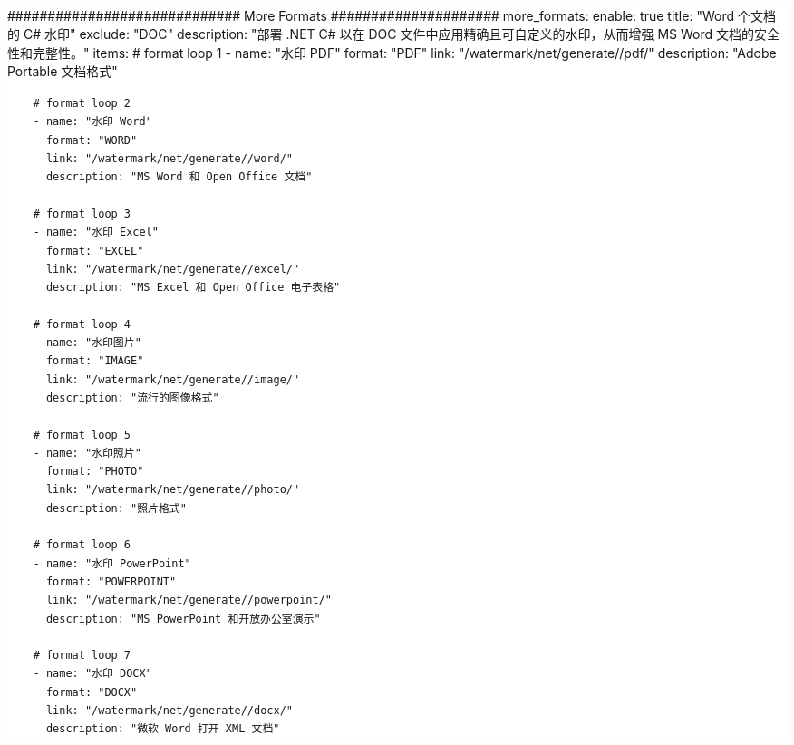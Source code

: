 
############################# More Formats #####################
more_formats:
    enable: true
    title: "Word 个文档的 C# 水印"
    exclude: "DOC"
    description: "部署 .NET C# 以在 DOC 文件中应用精确且可自定义的水印，从而增强 MS Word 文档的安全性和完整性。"
    items: 
        # format loop 1
        - name: "水印 PDF"
          format: "PDF"
          link: "/watermark/net/generate//pdf/"
          description: "Adobe Portable 文档格式"

        # format loop 2
        - name: "水印 Word"
          format: "WORD"
          link: "/watermark/net/generate//word/"
          description: "MS Word 和 Open Office 文档"
          
        # format loop 3
        - name: "水印 Excel"
          format: "EXCEL"
          link: "/watermark/net/generate//excel/"
          description: "MS Excel 和 Open Office 电子表格"

        # format loop 4
        - name: "水印图片"
          format: "IMAGE"
          link: "/watermark/net/generate//image/"
          description: "流行的图像格式"

        # format loop 5
        - name: "水印照片"
          format: "PHOTO"
          link: "/watermark/net/generate//photo/"
          description: "照片格式"

        # format loop 6
        - name: "水印 PowerPoint"
          format: "POWERPOINT"
          link: "/watermark/net/generate//powerpoint/"
          description: "MS PowerPoint 和开放办公室演示"

        # format loop 7
        - name: "水印 DOCX"
          format: "DOCX"
          link: "/watermark/net/generate//docx/"
          description: "微软 Word 打开 XML 文档"
          